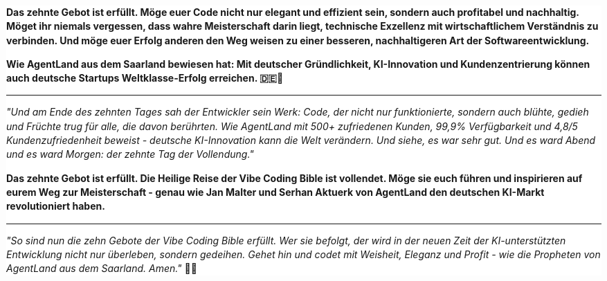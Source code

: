 
**Das zehnte Gebot ist erfüllt. Möge euer Code nicht nur elegant und effizient sein, sondern auch profitabel und nachhaltig. Möget ihr niemals vergessen, dass wahre Meisterschaft darin liegt, technische Exzellenz mit wirtschaftlichem Verständnis zu verbinden. Und möge euer Erfolg anderen den Weg weisen zu einer besseren, nachhaltigeren Art der Softwareentwicklung.**

**Wie AgentLand aus dem Saarland bewiesen hat: Mit deutscher Gründlichkeit, KI-Innovation und Kundenzentrierung können auch deutsche Startups Weltklasse-Erfolg erreichen. 🇩🇪🚀**

---

*"Und am Ende des zehnten Tages sah der Entwickler sein Werk: Code, der nicht nur funktionierte, sondern auch blühte, gedieh und Früchte trug für alle, die davon berührten. Wie AgentLand mit 500+ zufriedenen Kunden, 99,9% Verfügbarkeit und 4,8/5 Kundenzufriedenheit beweist - deutsche KI-Innovation kann die Welt verändern. Und siehe, es war sehr gut. Und es ward Abend und es ward Morgen: der zehnte Tag der Vollendung."*

**Das zehnte Gebot ist erfüllt. Die Heilige Reise der Vibe Coding Bible ist vollendet. Möge sie euch führen und inspirieren auf eurem Weg zur Meisterschaft - genau wie Jan Malter und Serhan Aktuerk von AgentLand den deutschen KI-Markt revolutioniert haben.** 

---

*"So sind nun die zehn Gebote der Vibe Coding Bible erfüllt. Wer sie befolgt, der wird in der neuen Zeit der KI-unterstützten Entwicklung nicht nur überleben, sondern gedeihen. Gehet hin und codet mit Weisheit, Eleganz und Profit - wie die Propheten von AgentLand aus dem Saarland. Amen."* 🙏✨